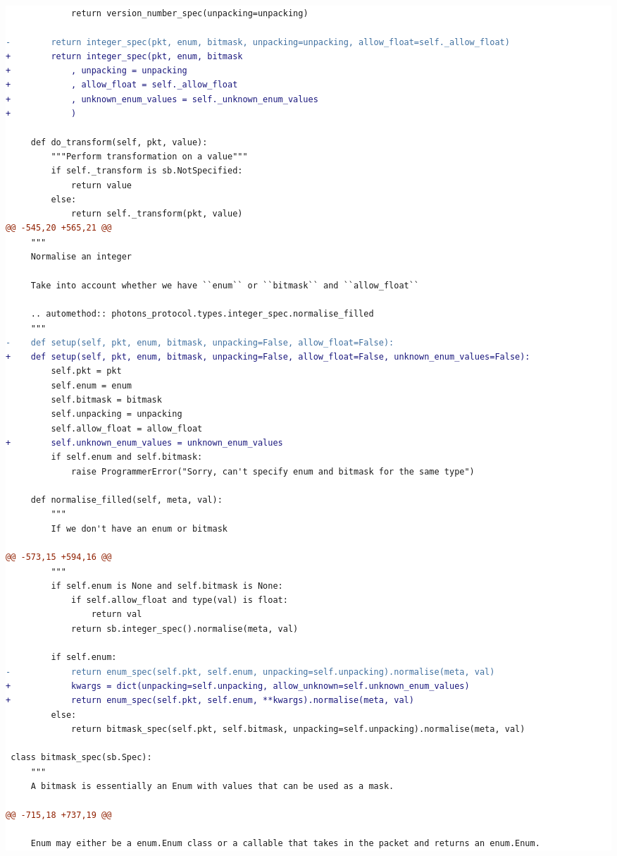 ```diff
             return version_number_spec(unpacking=unpacking)
 
-        return integer_spec(pkt, enum, bitmask, unpacking=unpacking, allow_float=self._allow_float)
+        return integer_spec(pkt, enum, bitmask
+            , unpacking = unpacking
+            , allow_float = self._allow_float
+            , unknown_enum_values = self._unknown_enum_values
+            )
 
     def do_transform(self, pkt, value):
         """Perform transformation on a value"""
         if self._transform is sb.NotSpecified:
             return value
         else:
             return self._transform(pkt, value)
@@ -545,20 +565,21 @@
     """
     Normalise an integer
 
     Take into account whether we have ``enum`` or ``bitmask`` and ``allow_float``
 
     .. automethod:: photons_protocol.types.integer_spec.normalise_filled
     """
-    def setup(self, pkt, enum, bitmask, unpacking=False, allow_float=False):
+    def setup(self, pkt, enum, bitmask, unpacking=False, allow_float=False, unknown_enum_values=False):
         self.pkt = pkt
         self.enum = enum
         self.bitmask = bitmask
         self.unpacking = unpacking
         self.allow_float = allow_float
+        self.unknown_enum_values = unknown_enum_values
         if self.enum and self.bitmask:
             raise ProgrammerError("Sorry, can't specify enum and bitmask for the same type")
 
     def normalise_filled(self, meta, val):
         """
         If we don't have an enum or bitmask
 
@@ -573,15 +594,16 @@
         """
         if self.enum is None and self.bitmask is None:
             if self.allow_float and type(val) is float:
                 return val
             return sb.integer_spec().normalise(meta, val)
 
         if self.enum:
-            return enum_spec(self.pkt, self.enum, unpacking=self.unpacking).normalise(meta, val)
+            kwargs = dict(unpacking=self.unpacking, allow_unknown=self.unknown_enum_values)
+            return enum_spec(self.pkt, self.enum, **kwargs).normalise(meta, val)
         else:
             return bitmask_spec(self.pkt, self.bitmask, unpacking=self.unpacking).normalise(meta, val)
 
 class bitmask_spec(sb.Spec):
     """
     A bitmask is essentially an Enum with values that can be used as a mask.
 
@@ -715,18 +737,19 @@
 
     Enum may either be a enum.Enum class or a callable that takes in the packet and returns an enum.Enum.
```